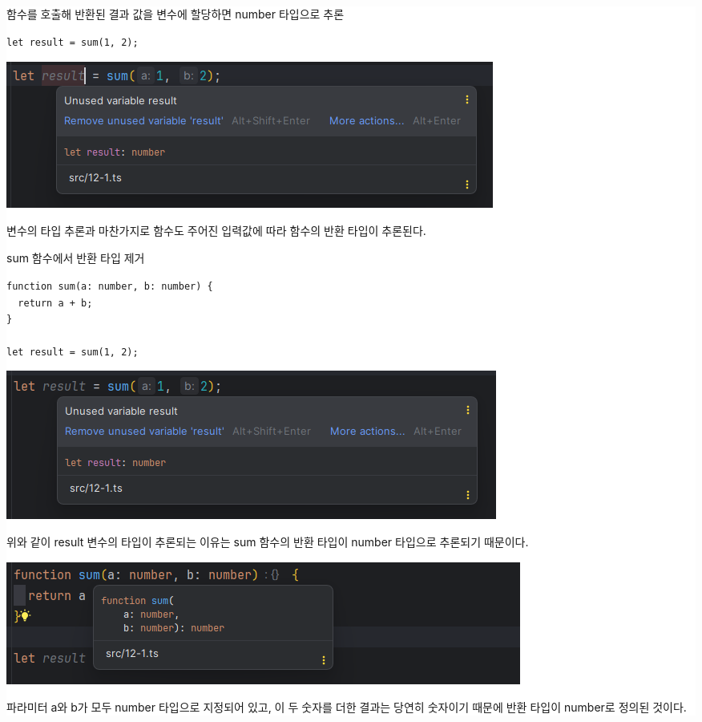 함수를 호출해 반환된 결과 값을 변수에 할당하면 number 타입으로 추론

```tsx
let result = sum(1, 2);
```

<img src="image/12/5.png">

변수의 타입 추론과 마찬가지로 함수도 주어진 입력값에 따라 함수의 반환 타입이 추론된다.

sum 함수에서 반환 타입 제거

```tsx
function sum(a: number, b: number) {
  return a + b;
}

let result = sum(1, 2);
```

<img src="image/12/6.png">

위와 같이 result 변수의 타입이 추론되는 이유는 sum 함수의 반환 타입이 number 타입으로 추론되기 때문이다.

<img src="image/12/7.png">

파라미터 a와 b가 모두 number 타입으로 지정되어 있고, 이 두 숫자를 더한 결과는 당연히 숫자이기 때문에 반환 타입이 number로 정의된 것이다.
